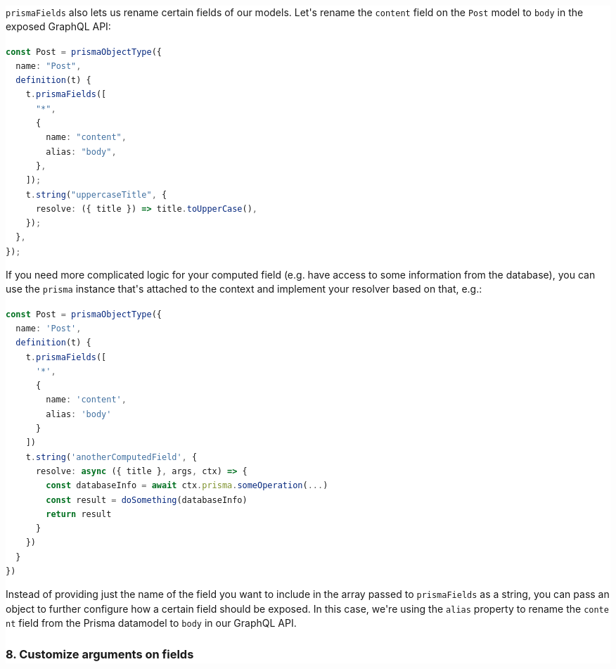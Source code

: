 `prismaFields` also lets us rename certain fields of our models. Let's rename the `content` field on the `Post` model to `body` in the exposed GraphQL API:

```ts
const Post = prismaObjectType({
  name: "Post",
  definition(t) {
    t.prismaFields([
      "*",
      {
        name: "content",
        alias: "body",
      },
    ]);
    t.string("uppercaseTitle", {
      resolve: ({ title }) => title.toUpperCase(),
    });
  },
});
```

If you need more complicated logic for your computed field (e.g. have access to some information from the database), you can use the `prisma` instance that's attached to the context and implement your resolver based on that, e.g.:

```ts
const Post = prismaObjectType({
  name: 'Post',
  definition(t) {
    t.prismaFields([
      '*',
      {
        name: 'content',
        alias: 'body'
      }
    ])
    t.string('anotherComputedField', {
      resolve: async ({ title }, args, ctx) => {
        const databaseInfo = await ctx.prisma.someOperation(...)
        const result = doSomething(databaseInfo)
        return result
      }
    })
  }
})
```

Instead of providing just the name of the field you want to include in the array passed to `prismaFields` as a string, you can pass an object to further configure how a certain field should be exposed. In this case, we're using the `alias` property to rename the `content` field from the Prisma datamodel to `body` in our GraphQL API.

### 8. Customize arguments on fields
